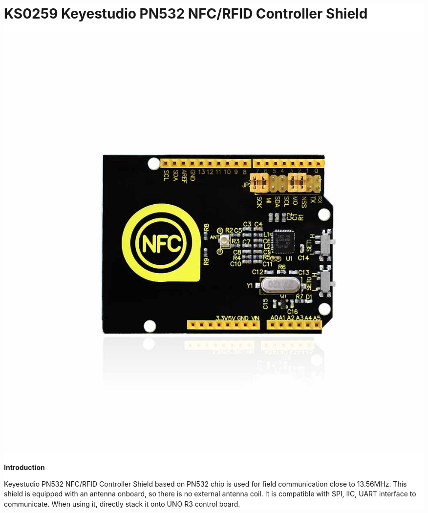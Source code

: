 # **KS0259 Keyestudio PN532 NFC/RFID Controller Shield**

**![](KS0259\media/be64ee46efb609942675441c2a52cbcf.jpeg)**

**Introduction**

Keyestudio PN532 NFC/RFID Controller Shield based on PN532 chip is used for
field communication close to 13.56MHz. This shield is equipped with an antenna
onboard, so there is no external antenna coil. It is compatible with SPI, IIC,
UART interface to communicate. When using it, directly stack it onto UNO R3
control board.
